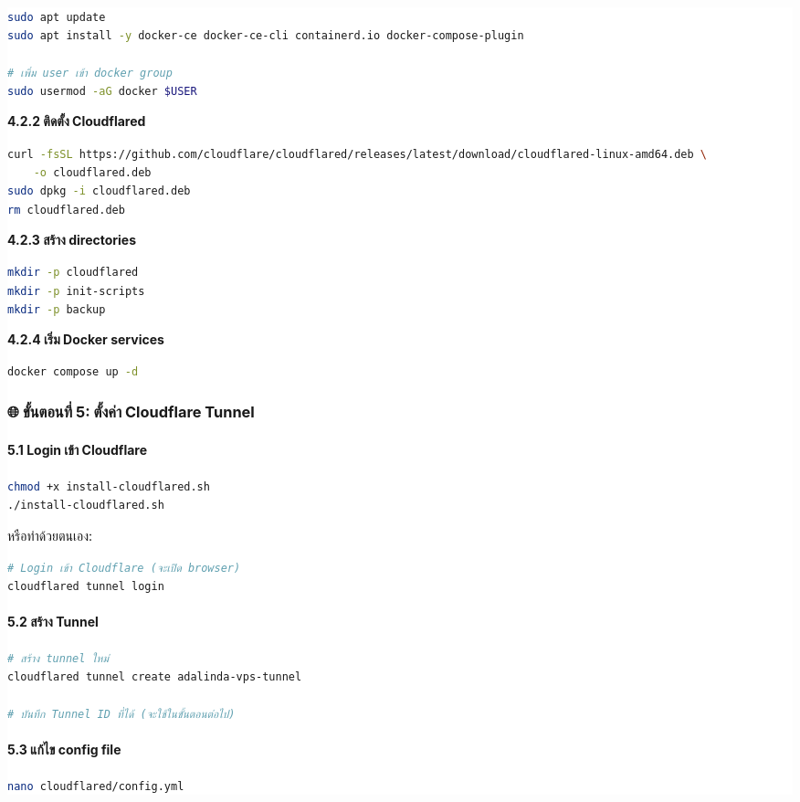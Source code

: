 ```bash
sudo apt update
sudo apt install -y docker-ce docker-ce-cli containerd.io docker-compose-plugin

# เพิ่ม user เข้า docker group
sudo usermod -aG docker $USER
```

**4.2.2 ติดตั้ง Cloudflared**
```bash
curl -fsSL https://github.com/cloudflare/cloudflared/releases/latest/download/cloudflared-linux-amd64.deb \
    -o cloudflared.deb
sudo dpkg -i cloudflared.deb
rm cloudflared.deb
```

**4.2.3 สร้าง directories**
```bash
mkdir -p cloudflared
mkdir -p init-scripts
mkdir -p backup
```

**4.2.4 เริ่ม Docker services**
```bash
docker compose up -d
```

### 🌐 ขั้นตอนที่ 5: ตั้งค่า Cloudflare Tunnel

#### 5.1 Login เข้า Cloudflare
```bash
chmod +x install-cloudflared.sh
./install-cloudflared.sh
```

หรือทำด้วยตนเอง:

```bash
# Login เข้า Cloudflare (จะเปิด browser)
cloudflared tunnel login
```

#### 5.2 สร้าง Tunnel
```bash
# สร้าง tunnel ใหม่
cloudflared tunnel create adalinda-vps-tunnel

# บันทึก Tunnel ID ที่ได้ (จะใช้ในขั้นตอนต่อไป)
```

#### 5.3 แก้ไข config file
```bash
nano cloudflared/config.yml
```
